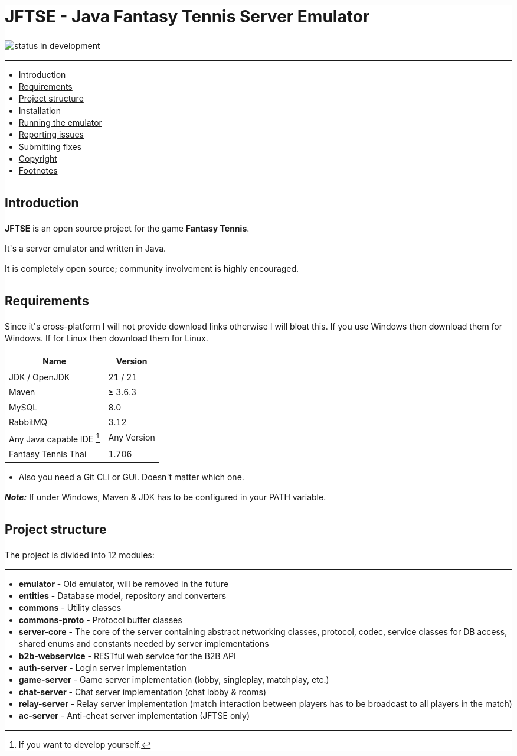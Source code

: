# JFTSE - Java Fantasy Tennis Server Emulator

![status in development](https://img.shields.io/badge/Status-In%20development-orange)

--------------

* [Introduction](#introduction)
* [Requirements](#requirements)
* [Project structure](#project-structure)
* [Installation](#installation)
* [Running the emulator](#running-the-emulator)
* [Reporting issues](#reporting-issues)
* [Submitting fixes](#submitting-fixes)
* [Copyright](#copyright)
* [Footnotes](#footnotes)

## Introduction

**JFTSE** is an open source project for the game **Fantasy Tennis**.    

It's a server emulator and written in Java.

It is completely open source; community involvement is highly encouraged.


## Requirements

Since it's cross-platform I will not provide download links otherwise I will bloat this. If you use Windows then download them for Windows. If for Linux then download them for Linux.

| Name | Version     |
|------|-------------|
| JDK / OpenJDK | 21 / 21     |
| Maven | ≥ 3.6.3     |
| MySQL | 8.0         |
| RabbitMQ | 3.12        |
| Any Java capable IDE [^1] | Any Version |
| Fantasy Tennis Thai | 1.706       |

* Also you need a Git CLI or GUI. Doesn't matter which one.

**_Note:_** If under Windows, Maven & JDK has to be configured in your PATH variable. 

## Project structure

The project is divided into 12 modules:

----------------
* **emulator** - Old emulator, will be removed in the future
* **entities** - Database model, repository and converters
* **commons** - Utility classes
* **commons-proto** - Protocol buffer classes
* **server-core** - The core of the server containing abstract networking classes, protocol, codec, service classes for DB access, shared enums and constants needed by server implementations
* **b2b-webservice** - RESTful web service for the B2B API
* **auth-server** - Login server implementation
* **game-server** - Game server implementation (lobby, singleplay, matchplay, etc.)
* **chat-server** - Chat server implementation (chat lobby & rooms)
* **relay-server** - Relay server implementation (match interaction between players has to be broadcast to all players in the match)
* **ac-server** - Anti-cheat server implementation (JFTSE only)

[^1]: If you want to develop yourself.
[^2]: You do it inside MySQL. Via CLI or some GUI application, it doesn't matter.